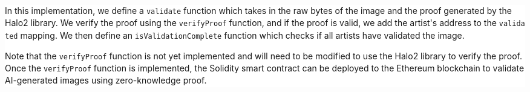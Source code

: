 In this implementation, we define a `validate` function which takes in the raw bytes of the image and the proof generated by the Halo2 library. We verify the proof using the `verifyProof` function, and if the proof is valid, we add the artist's address to the `validated` mapping. We then define an `isValidationComplete` function which checks if all artists have validated the image.

Note that the `verifyProof` function is not yet implemented and will need to be modified to use the Halo2 library to verify the proof. Once the `verifyProof` function is implemented, the Solidity smart contract can be deployed to the Ethereum blockchain to validate AI-generated images using zero-knowledge proof.
